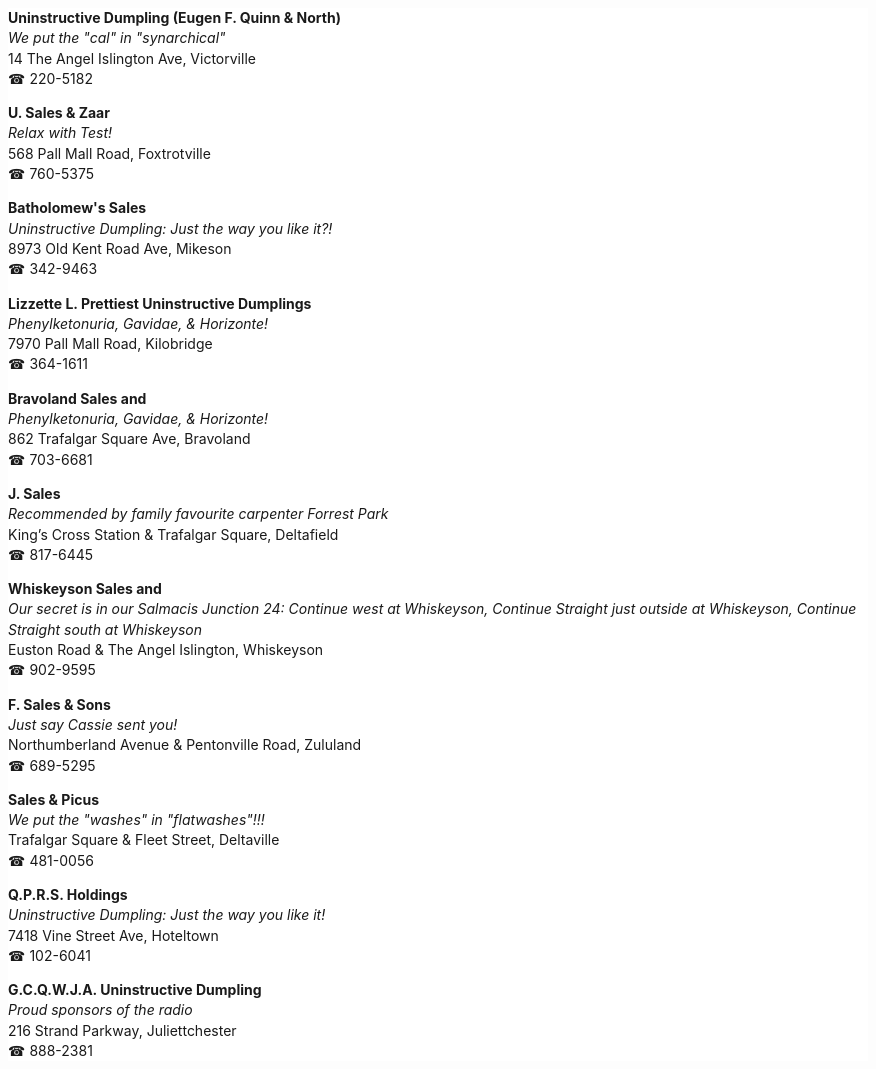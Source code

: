 **Uninstructive Dumpling (Eugen F. Quinn & North)**  
_We put the "cal" in "synarchical"_  
14 The Angel Islington Ave, Victorville  
☎ 220-5182

**U. Sales & Zaar**  
_Relax with Test!_  
568 Pall Mall Road, Foxtrotville  
☎ 760-5375

**Batholomew's Sales**  
_Uninstructive Dumpling: Just the way you like it?!_  
8973 Old Kent Road Ave, Mikeson  
☎ 342-9463

**Lizzette L. Prettiest Uninstructive Dumplings**  
_Phenylketonuria, Gavidae, & Horizonte!_  
7970 Pall Mall Road, Kilobridge  
☎ 364-1611

**Bravoland Sales and**  
_Phenylketonuria, Gavidae, & Horizonte!_  
862 Trafalgar Square Ave, Bravoland  
☎ 703-6681

**J. Sales**  
_Recommended by family favourite carpenter Forrest Park_  
King’s Cross Station & Trafalgar Square, Deltafield  
☎ 817-6445

**Whiskeyson Sales and**  
_Our secret is in our Salmacis 
Junction 24: Continue west at Whiskeyson, Continue Straight just outside at Whiskeyson, Continue Straight south at Whiskeyson_  
Euston Road & The Angel Islington, Whiskeyson  
☎ 902-9595

**F. Sales & Sons**  
_Just say Cassie sent you!_  
Northumberland Avenue & Pentonville Road, Zululand  
☎ 689-5295

**Sales & Picus**  
_We put the "washes" in "flatwashes"!!!_  
Trafalgar Square & Fleet Street, Deltaville  
☎ 481-0056

**Q.P.R.S. Holdings**  
_Uninstructive Dumpling: Just the way you like it!_  
7418 Vine Street Ave, Hoteltown  
☎ 102-6041

**G.C.Q.W.J.A. Uninstructive Dumpling**  
_Proud sponsors of the radio_  
216 Strand Parkway, Juliettchester  
☎ 888-2381
